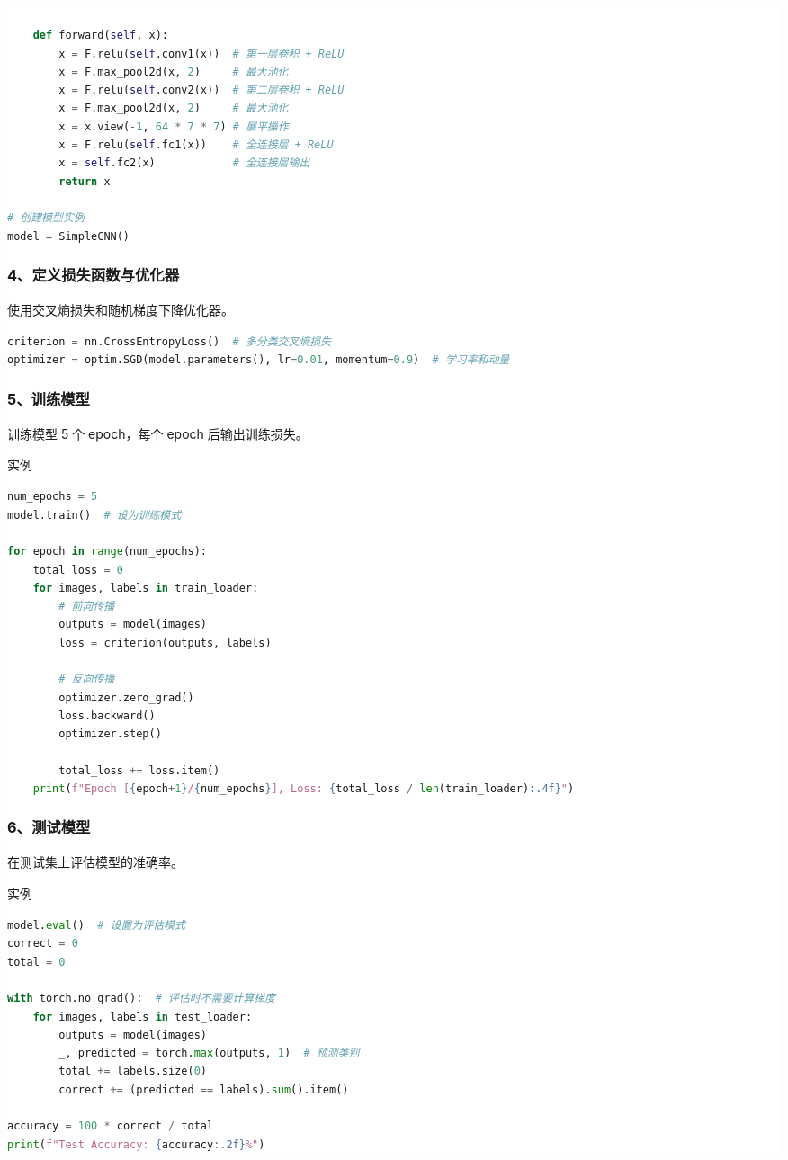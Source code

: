 ```python

    def forward(self, x):
        x = F.relu(self.conv1(x))  # 第一层卷积 + ReLU
        x = F.max_pool2d(x, 2)     # 最大池化
        x = F.relu(self.conv2(x))  # 第二层卷积 + ReLU
        x = F.max_pool2d(x, 2)     # 最大池化
        x = x.view(-1, 64 * 7 * 7) # 展平操作
        x = F.relu(self.fc1(x))    # 全连接层 + ReLU
        x = self.fc2(x)            # 全连接层输出
        return x

# 创建模型实例
model = SimpleCNN()
```

### 4、定义损失函数与优化器
使用交叉熵损失和随机梯度下降优化器。
```python
criterion = nn.CrossEntropyLoss()  # 多分类交叉熵损失
optimizer = optim.SGD(model.parameters(), lr=0.01, momentum=0.9)  # 学习率和动量
```


### 5、训练模型
训练模型 5 个 epoch，每个 epoch 后输出训练损失。

实例
```python
num_epochs = 5
model.train()  # 设为训练模式

for epoch in range(num_epochs):
    total_loss = 0
    for images, labels in train_loader:
        # 前向传播
        outputs = model(images)
        loss = criterion(outputs, labels)
       
        # 反向传播
        optimizer.zero_grad()
        loss.backward()
        optimizer.step()

        total_loss += loss.item()
    print(f"Epoch [{epoch+1}/{num_epochs}], Loss: {total_loss / len(train_loader):.4f}")
```

### 6、测试模型
在测试集上评估模型的准确率。

实例
```python
model.eval()  # 设置为评估模式
correct = 0
total = 0

with torch.no_grad():  # 评估时不需要计算梯度
    for images, labels in test_loader:
        outputs = model(images)
        _, predicted = torch.max(outputs, 1)  # 预测类别
        total += labels.size(0)
        correct += (predicted == labels).sum().item()

accuracy = 100 * correct / total
print(f"Test Accuracy: {accuracy:.2f}%")
```